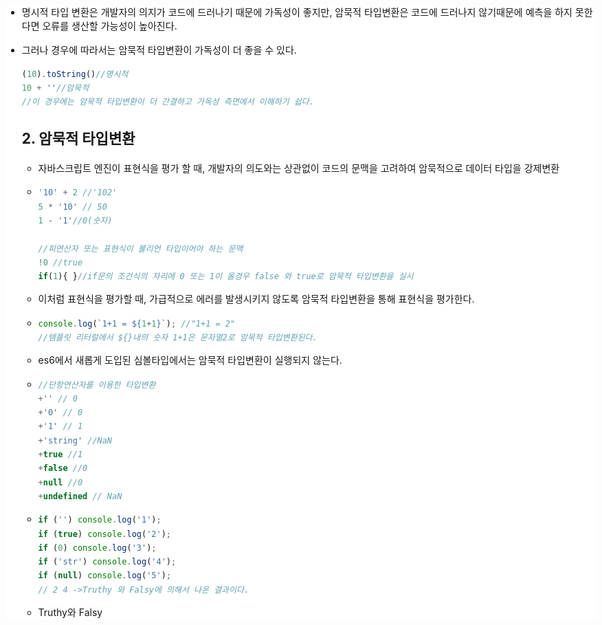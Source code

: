 * 명시적 타입 변환은 개발자의 의지가 코드에 드러나기 때문에 가독성이 좋지만, 암묵적 타입변환은 코드에 드러나지 않기때문에 예측을 하지 못한다면 오류를 생산할 가능성이 높아진다.

* 그러나 경우에 따라서는 암묵적 타입변환이 가독성이 더 좋을 수 있다.

  ```javascript
  (10).toString()//명시적
  10 + ''//암묵적
  //이 경우에는 암묵적 타입변환이 더 간결하고 가독성 측면에서 이해하기 쉽다.
  ```

  ## 2. 암묵적 타입변환

  * 자바스크립트 엔진이 표현식을 평가 할 때, 개발자의 의도와는 상관없이 코드의 문맥을 고려하여 암묵적으로 데이터 타입을 강제변환

  * ```javascript
    '10' + 2 //'102'
    5 * '10' // 50
    1 - '1'//0(숫자)
    
    //피연산자 또는 표현식이 불리언 타입이어야 하는 문맥
    !0 //true
    if(1){ }//if문의 조건식의 자리에 0 또는 1이 올경우 false 와 true로 암묵적 타입변환을 실시
    ```

  * 이처럼 표현식을 평가할 때, 가급적으로 에러를 발생시키지 않도록 암묵적 타입변환을 통해 표현식을 평가한다.

  * ```javascript
    console.log(`1+1 = ${1+1}`); //"1+1 = 2"
    //템플릿 리터럴에서 ${}내의 숫자 1+1은 문자열2로 암묵적 타입변환된다.
    ```

  * es6에서 새롭게 도입된 심볼타입에서는 암묵적 타입변환이 실행되지 않는다.

  * ```javascript
    //단항연산자를 이용한 타입변환
    +'' // 0
    +'0' // 0
    +'1' // 1
    +'string' //NaN
    +true //1
    +false //0
    +null //0
    +undefined // NaN
    ```

  * ```javascript
    if ('') console.log('1');
    if (true) console.log('2');
    if (0) console.log('3');
    if ('str') console.log('4');
    if (null) console.log('5');
    // 2 4 ->Truthy 와 Falsy에 의해서 나온 결과이다.
    ```

  * Truthy와 Falsy
